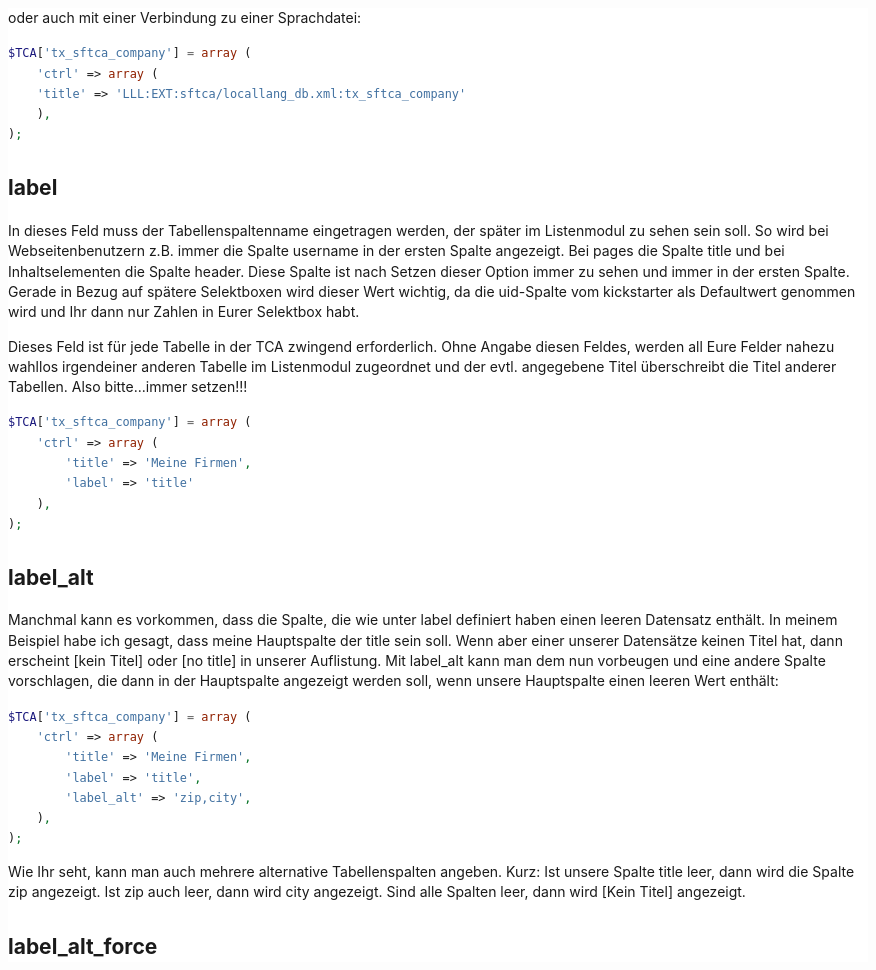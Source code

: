 oder auch mit einer Verbindung zu einer Sprachdatei:

```php
$TCA['tx_sftca_company'] = array (
    'ctrl' => array (
    'title' => 'LLL:EXT:sftca/locallang_db.xml:tx_sftca_company'
    ),
);
```

## label

In dieses Feld muss der Tabellenspaltenname eingetragen werden, der später im Listenmodul zu sehen sein soll. So wird bei Webseitenbenutzern z.B. immer die Spalte username in der ersten Spalte angezeigt. Bei pages die Spalte title und bei Inhaltselementen die Spalte header. Diese Spalte ist nach Setzen dieser Option immer zu sehen und immer in der ersten Spalte. Gerade in Bezug auf spätere Selektboxen wird dieser Wert wichtig, da die uid-Spalte vom kickstarter als Defaultwert genommen wird und Ihr dann nur Zahlen in Eurer Selektbox habt.

Dieses Feld ist für jede Tabelle in der TCA zwingend erforderlich. Ohne Angabe diesen Feldes, werden all Eure Felder nahezu wahllos irgendeiner anderen Tabelle im Listenmodul zugeordnet und der evtl. angegebene Titel überschreibt die Titel anderer Tabellen. Also bitte...immer setzen!!!

```php
$TCA['tx_sftca_company'] = array (
    'ctrl' => array (
        'title' => 'Meine Firmen',
        'label' => 'title'
    ),
);
```

## label_alt

Manchmal kann es vorkommen, dass die Spalte, die wie unter label definiert haben einen leeren Datensatz enthält. In meinem Beispiel habe ich gesagt, dass meine Hauptspalte der title sein soll. Wenn aber einer unserer Datensätze keinen Titel hat, dann erscheint [kein Titel] oder [no title] in unserer Auflistung. Mit label_alt kann man dem nun vorbeugen und eine andere Spalte vorschlagen, die dann in der Hauptspalte angezeigt werden soll, wenn unsere Hauptspalte einen leeren Wert enthält:

```php
$TCA['tx_sftca_company'] = array (
    'ctrl' => array (
        'title' => 'Meine Firmen',
        'label' => 'title',
        'label_alt' => 'zip,city',
    ),
);
```

Wie Ihr seht, kann man auch mehrere alternative Tabellenspalten angeben. Kurz: Ist unsere Spalte title leer, dann wird die Spalte zip angezeigt. Ist zip auch leer, dann wird city angezeigt. Sind alle Spalten leer, dann wird [Kein Titel] angezeigt.

## label_alt_force
